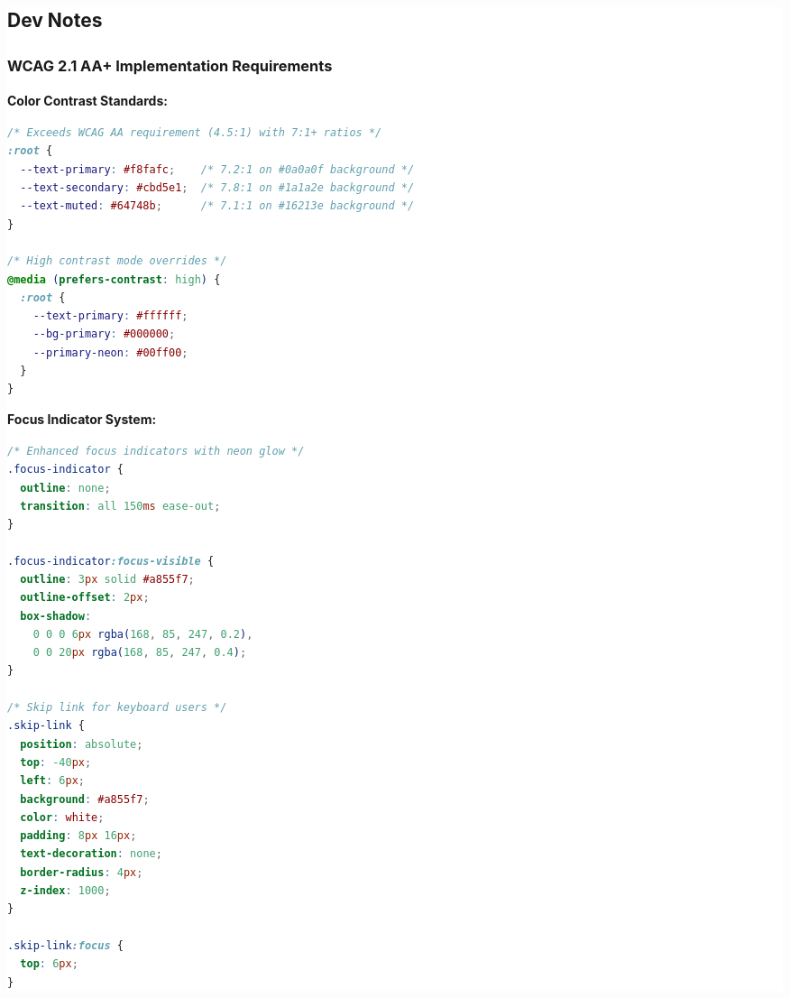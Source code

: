 ## Dev Notes

### WCAG 2.1 AA+ Implementation Requirements

**Color Contrast Standards:**
```css
/* Exceeds WCAG AA requirement (4.5:1) with 7:1+ ratios */
:root {
  --text-primary: #f8fafc;    /* 7.2:1 on #0a0a0f background */
  --text-secondary: #cbd5e1;  /* 7.8:1 on #1a1a2e background */
  --text-muted: #64748b;      /* 7.1:1 on #16213e background */
}

/* High contrast mode overrides */
@media (prefers-contrast: high) {
  :root {
    --text-primary: #ffffff;
    --bg-primary: #000000;
    --primary-neon: #00ff00;
  }
}
```

**Focus Indicator System:**
```css
/* Enhanced focus indicators with neon glow */
.focus-indicator {
  outline: none;
  transition: all 150ms ease-out;
}

.focus-indicator:focus-visible {
  outline: 3px solid #a855f7;
  outline-offset: 2px;
  box-shadow: 
    0 0 0 6px rgba(168, 85, 247, 0.2),
    0 0 20px rgba(168, 85, 247, 0.4);
}

/* Skip link for keyboard users */
.skip-link {
  position: absolute;
  top: -40px;
  left: 6px;
  background: #a855f7;
  color: white;
  padding: 8px 16px;
  text-decoration: none;
  border-radius: 4px;
  z-index: 1000;
}

.skip-link:focus {
  top: 6px;
}
```
